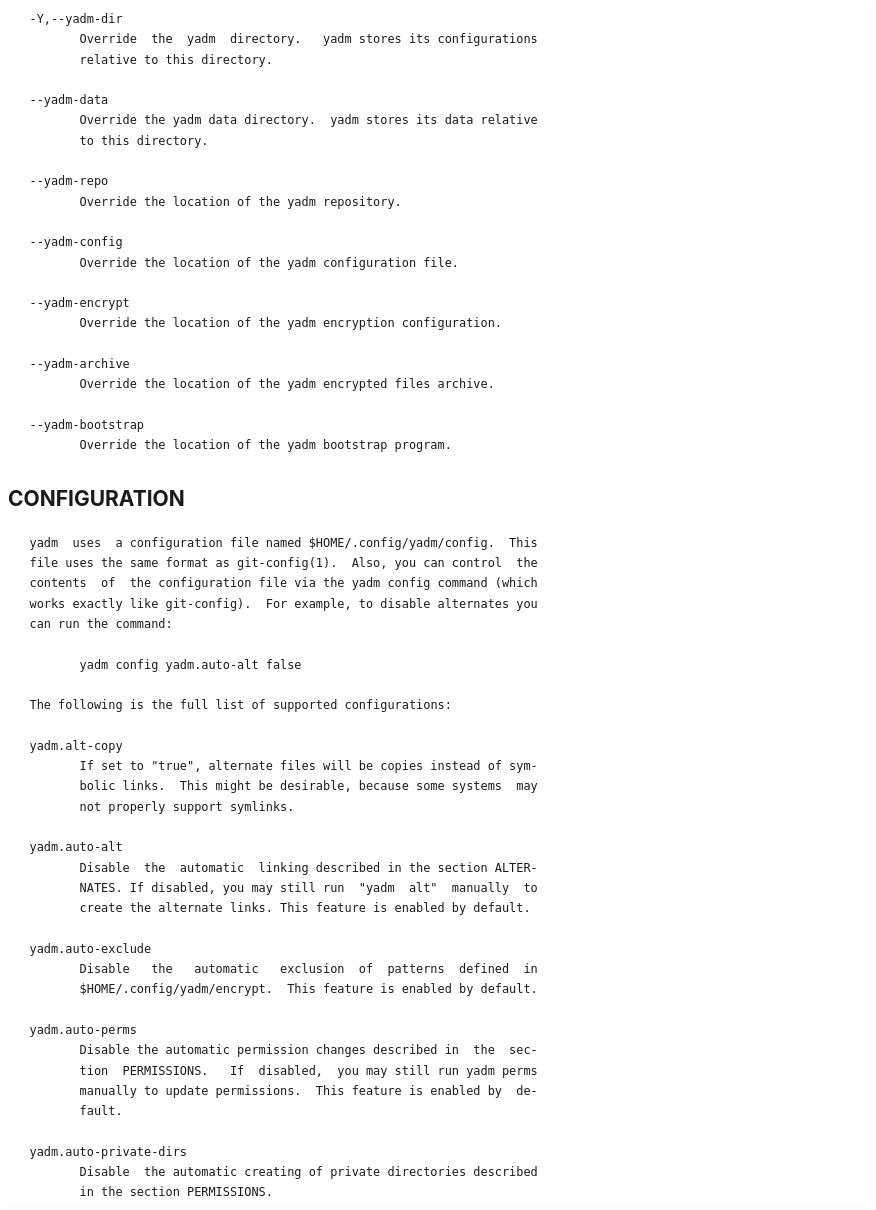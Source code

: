        -Y,--yadm-dir
              Override  the  yadm  directory.   yadm stores its configurations
              relative to this directory.

       --yadm-data
              Override the yadm data directory.  yadm stores its data relative
              to this directory.

       --yadm-repo
              Override the location of the yadm repository.

       --yadm-config
              Override the location of the yadm configuration file.

       --yadm-encrypt
              Override the location of the yadm encryption configuration.

       --yadm-archive
              Override the location of the yadm encrypted files archive.

       --yadm-bootstrap
              Override the location of the yadm bootstrap program.


## CONFIGURATION
       yadm  uses  a configuration file named $HOME/.config/yadm/config.  This
       file uses the same format as git-config(1).  Also, you can control  the
       contents  of  the configuration file via the yadm config command (which
       works exactly like git-config).  For example, to disable alternates you
       can run the command:

              yadm config yadm.auto-alt false

       The following is the full list of supported configurations:

       yadm.alt-copy
              If set to "true", alternate files will be copies instead of sym‐
              bolic links.  This might be desirable, because some systems  may
              not properly support symlinks.

       yadm.auto-alt
              Disable  the  automatic  linking described in the section ALTER‐
              NATES. If disabled, you may still run  "yadm  alt"  manually  to
              create the alternate links. This feature is enabled by default.

       yadm.auto-exclude
              Disable   the   automatic   exclusion  of  patterns  defined  in
              $HOME/.config/yadm/encrypt.  This feature is enabled by default.

       yadm.auto-perms
              Disable the automatic permission changes described in  the  sec‐
              tion  PERMISSIONS.   If  disabled,  you may still run yadm perms
              manually to update permissions.  This feature is enabled by  de‐
              fault.

       yadm.auto-private-dirs
              Disable  the automatic creating of private directories described
              in the section PERMISSIONS.

